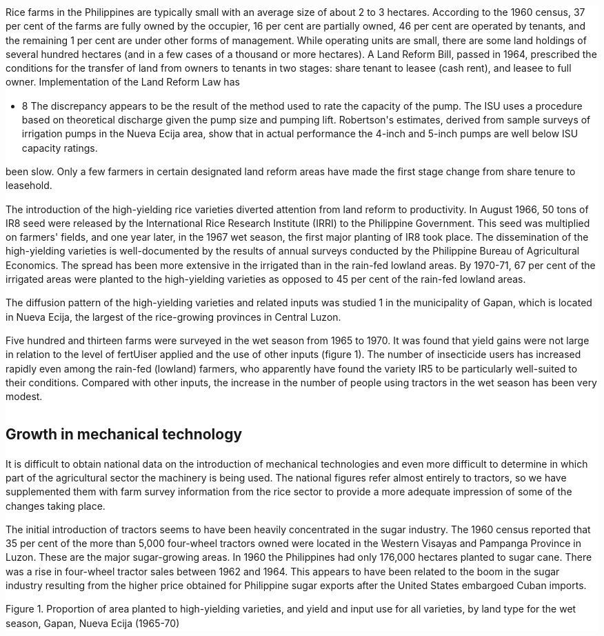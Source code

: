 Rice farms in the Philippines are typically small with an average size of about 2 to 3 hectares. According to the 1960 census, 37 per cent of the farms are fully owned by the occupier, 16 per cent are partially owned, 46 per cent are operated by tenants, and the remaining 1 per cent are under other forms of management. While operating units are small, there are some land holdings of several hundred hectares (and in a few cases of a thousand or more hectares). A Land Reform Bill, passed in 1964, prescribed the conditions for the transfer of land from owners to tenants in two stages: share tenant to leasee (cash rent), and leasee to full owner. Implementation of the Land Reform Law has

- 8 The discrepancy appears to be the result of the method used to rate the capacity of the pump. The ISU uses a procedure based on theoretical discharge given the pump size and pumping lift. Robertson's estimates, derived from sample surveys of irrigation pumps in the Nueva Ecija area, show that in actual performance the 4-inch and 5-inch pumps are well below ISU capacity ratings.

been slow. Only a few farmers in certain designated land reform areas have made the first stage change from share tenure to leasehold.

The introduction of the high-yielding rice varieties diverted attention from land reform to productivity. In August 1966, 50 tons of IR8 seed were released by the International Rice Research Institute (IRRI) to the Philippine Government. This seed was multiplied on farmers' fields, and one year later, in the 1967 wet season, the first major planting of IR8 took place. The dissemination of the high-yielding varieties is well-documented by the results of annual surveys conducted by the Philippine Bureau of Agricultural Economics. The spread has been more extensive in the irrigated than in the rain-fed lowland areas. By 1970-71, 67 per cent of the irrigated areas were planted to the high-yielding varieties as opposed to 45 per cent of the rain-fed lowland areas.

The diffusion pattern of the high-yielding varieties and related inputs was studied 1 in the municipality of Gapan, which is located in Nueva Ecija, the largest of the rice-growing provinces in Central Luzon.

Five hundred and thirteen farms were surveyed in the wet season from 1965 to 1970. It was found that yield gains were not large in relation to the level of fertUiser applied and the use of other inputs (figure 1). The number of insecticide users has increased rapidly even among the rain-fed (lowland) farmers, who apparently have found the variety IR5 to be particularly well-suited to their conditions. Compared with other inputs, the increase in the number of people using tractors in the wet season has been very modest.

## Growth in mechanical technology

It is difficult to obtain national data on the introduction of mechanical technologies and even more difficult to determine in which part of the agricultural sector the machinery is being used. The national figures refer almost entirely to tractors, so we have supplemented them with farm survey information from the rice sector to provide a more adequate impression of some of the changes taking place.

The initial introduction of tractors seems to have been heavily concentrated in the sugar industry. The 1960 census reported that 35 per cent of the more than 5,000 four-wheel tractors owned were located in the Western Visayas and Pampanga Province in Luzon. These are the major sugar-growing areas. In 1960 the Philippines had only 176,000 hectares planted to sugar cane. There was a rise in four-wheel tractor sales between 1962 and 1964. This appears to have been related to the boom in the sugar industry resulting from the higher price obtained for Philippine sugar exports after the United States embargoed Cuban imports.

Figure 1.  Proportion of area planted to high-yielding varieties, and yield and input use for all varieties, by land type for the wet season, Gapan, Nueva Ecija (1965-70)
